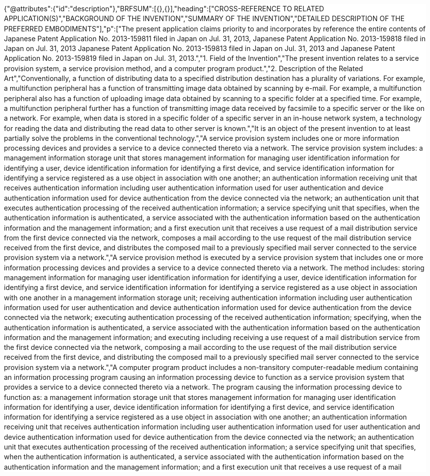 {"@attributes":{"id":"description"},"BRFSUM":[{},{}],"heading":["CROSS-REFERENCE TO RELATED APPLICATION(S)","BACKGROUND OF THE INVENTION","SUMMARY OF THE INVENTION","DETAILED DESCRIPTION OF THE PREFERRED EMBODIMENTS"],"p":["The present application claims priority to and incorporates by reference the entire contents of Japanese Patent Application No. 2013-159811 filed in Japan on Jul. 31, 2013, Japanese Patent Application No. 2013-159818 filed in Japan on Jul. 31, 2013 Japanese Patent Application No. 2013-159813 filed in Japan on Jul. 31, 2013 and Japanese Patent Application No. 2013-159819 filed in Japan on Jul. 31, 2013.","1. Field of the Invention","The present invention relates to a service provision system, a service provision method, and a computer program product.","2. Description of the Related Art","Conventionally, a function of distributing data to a specified distribution destination has a plurality of variations. For example, a multifunction peripheral has a function of transmitting image data obtained by scanning by e-mail. For example, a multifunction peripheral also has a function of uploading image data obtained by scanning to a specific folder at a specified time. For example, a multifunction peripheral further has a function of transmitting image data received by facsimile to a specific server or the like on a network. For example, when data is stored in a specific folder of a specific server in an in-house network system, a technology for reading the data and distributing the read data to other server is known.","It is an object of the present invention to at least partially solve the problems in the conventional technology.","A service provision system includes one or more information processing devices and provides a service to a device connected thereto via a network. The service provision system includes: a management information storage unit that stores management information for managing user identification information for identifying a user, device identification information for identifying a first device, and service identification information for identifying a service registered as a use object in association with one another; an authentication information receiving unit that receives authentication information including user authentication information used for user authentication and device authentication information used for device authentication from the device connected via the network; an authentication unit that executes authentication processing of the received authentication information; a service specifying unit that specifies, when the authentication information is authenticated, a service associated with the authentication information based on the authentication information and the management information; and a first execution unit that receives a use request of a mail distribution service from the first device connected via the network, composes a mail according to the use request of the mail distribution service received from the first device, and distributes the composed mail to a previously specified mail server connected to the service provision system via a network.","A service provision method is executed by a service provision system that includes one or more information processing devices and provides a service to a device connected thereto via a network. The method includes: storing management information for managing user identification information for identifying a user, device identification information for identifying a first device, and service identification information for identifying a service registered as a use object in association with one another in a management information storage unit; receiving authentication information including user authentication information used for user authentication and device authentication information used for device authentication from the device connected via the network; executing authentication processing of the received authentication information; specifying, when the authentication information is authenticated, a service associated with the authentication information based on the authentication information and the management information; and executing including receiving a use request of a mail distribution service from the first device connected via the network, composing a mail according to the use request of the mail distribution service received from the first device, and distributing the composed mail to a previously specified mail server connected to the service provision system via a network.","A computer program product includes a non-transitory computer-readable medium containing an information processing program causing an information processing device to function as a service provision system that provides a service to a device connected thereto via a network. The program causing the information processing device to function as: a management information storage unit that stores management information for managing user identification information for identifying a user, device identification information for identifying a first device, and service identification information for identifying a service registered as a use object in association with one another; an authentication information receiving unit that receives authentication information including user authentication information used for user authentication and device authentication information used for device authentication from the device connected via the network; an authentication unit that executes authentication processing of the received authentication information; a service specifying unit that specifies, when the authentication information is authenticated, a service associated with the authentication information based on the authentication information and the management information; and a first execution unit that receives a use request of a mail